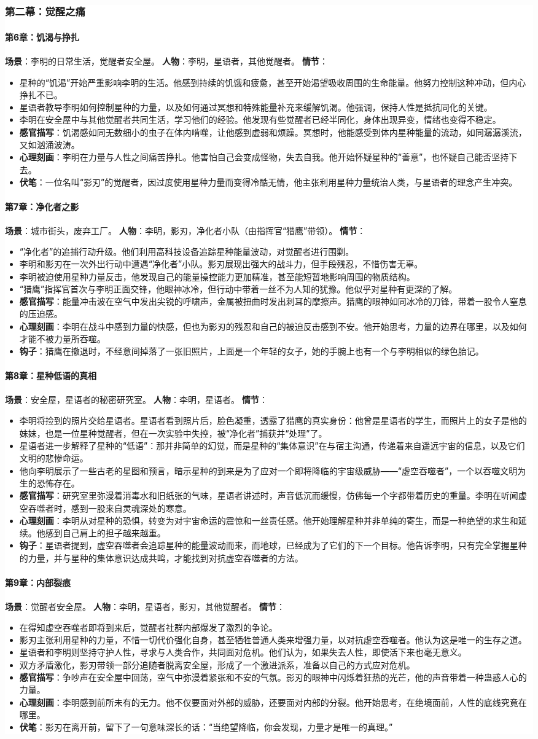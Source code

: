 ### 第二幕：觉醒之痛

#### 第6章：饥渴与挣扎

**场景**：李明的日常生活，觉醒者安全屋。
**人物**：李明，星语者，其他觉醒者。
**情节**：
*   星种的“饥渴”开始严重影响李明的生活。他感到持续的饥饿和疲惫，甚至开始渴望吸收周围的生命能量。他努力控制这种冲动，但内心挣扎不已。
*   星语者教导李明如何控制星种的力量，以及如何通过冥想和特殊能量补充来缓解饥渴。他强调，保持人性是抵抗同化的关键。
*   李明在安全屋中与其他觉醒者共同生活，学习他们的经验。他发现有些觉醒者已经半同化，身体出现异变，情绪也变得不稳定。
*   **感官描写**：饥渴感如同无数细小的虫子在体内啃噬，让他感到虚弱和烦躁。冥想时，他能感受到体内星种能量的流动，如同潺潺溪流，又如汹涌波涛。
*   **心理刻画**：李明在力量与人性之间痛苦挣扎。他害怕自己会变成怪物，失去自我。他开始怀疑星种的“善意”，也怀疑自己能否坚持下去。
*   **伏笔**：一位名叫“影刃”的觉醒者，因过度使用星种力量而变得冷酷无情，他主张利用星种力量统治人类，与星语者的理念产生冲突。

#### 第7章：净化者之影

**场景**：城市街头，废弃工厂。
**人物**：李明，影刃，净化者小队（由指挥官“猎鹰”带领）。
**情节**：
*   “净化者”的追捕行动升级。他们利用高科技设备追踪星种能量波动，对觉醒者进行围剿。
*   李明和影刃在一次外出行动中遭遇“净化者”小队。影刃展现出强大的战斗力，但手段残忍，不惜伤害无辜。
*   李明被迫使用星种力量反击，他发现自己的能量操控能力更加精准，甚至能短暂地影响周围的物质结构。
*   “猎鹰”指挥官首次与李明正面交锋，他眼神冰冷，但行动中带着一丝不为人知的犹豫。他似乎对星种有更深的了解。
*   **感官描写**：能量冲击波在空气中发出尖锐的呼啸声，金属被扭曲时发出刺耳的摩擦声。猎鹰的眼神如同冰冷的刀锋，带着一股令人窒息的压迫感。
*   **心理刻画**：李明在战斗中感到力量的快感，但也为影刃的残忍和自己的被迫反击感到不安。他开始思考，力量的边界在哪里，以及如何才能不被力量所吞噬。
*   **钩子**：猎鹰在撤退时，不经意间掉落了一张旧照片，上面是一个年轻的女子，她的手腕上也有一个与李明相似的绿色胎记。

#### 第8章：星种低语的真相

**场景**：安全屋，星语者的秘密研究室。
**人物**：李明，星语者。
**情节**：
*   李明将捡到的照片交给星语者。星语者看到照片后，脸色凝重，透露了猎鹰的真实身份：他曾是星语者的学生，而照片上的女子是他的妹妹，也是一位星种觉醒者，但在一次实验中失控，被“净化者”捕获并“处理”了。
*   星语者进一步解释了星种的“低语”：那并非简单的幻觉，而是星种的“集体意识”在与宿主沟通，传递着来自遥远宇宙的信息，以及它们文明的悲惨命运。
*   他向李明展示了一些古老的星图和预言，暗示星种的到来是为了应对一个即将降临的宇宙级威胁——“虚空吞噬者”，一个以吞噬文明为生的恐怖存在。
*   **感官描写**：研究室里弥漫着消毒水和旧纸张的气味，星语者讲述时，声音低沉而缓慢，仿佛每一个字都带着历史的重量。李明在听闻虚空吞噬者时，感到一股来自灵魂深处的寒意。
*   **心理刻画**：李明从对星种的恐惧，转变为对宇宙命运的震惊和一丝责任感。他开始理解星种并非单纯的寄生，而是一种绝望的求生和延续。他感到自己肩上的担子越来越重。
*   **钩子**：星语者提到，虚空吞噬者会追踪星种的能量波动而来，而地球，已经成为了它们的下一个目标。他告诉李明，只有完全掌握星种的力量，并与星种的集体意识达成共鸣，才能找到对抗虚空吞噬者的方法。

#### 第9章：内部裂痕

**场景**：觉醒者安全屋。
**人物**：李明，星语者，影刃，其他觉醒者。
**情节**：
*   在得知虚空吞噬者即将到来后，觉醒者社群内部爆发了激烈的争论。
*   影刃主张利用星种的力量，不惜一切代价强化自身，甚至牺牲普通人类来增强力量，以对抗虚空吞噬者。他认为这是唯一的生存之道。
*   星语者和李明则坚持守护人性，寻求与人类合作，共同面对危机。他们认为，如果失去人性，即使活下来也毫无意义。
*   双方矛盾激化，影刃带领一部分追随者脱离安全屋，形成了一个激进派系，准备以自己的方式应对危机。
*   **感官描写**：争吵声在安全屋中回荡，空气中弥漫着紧张和不安的气氛。影刃的眼神中闪烁着狂热的光芒，他的声音带着一种蛊惑人心的力量。
*   **心理刻画**：李明感到前所未有的无力。他不仅要面对外部的威胁，还要面对内部的分裂。他开始思考，在绝境面前，人性的底线究竟在哪里。
*   **伏笔**：影刃在离开前，留下了一句意味深长的话：“当绝望降临，你会发现，力量才是唯一的真理。”
